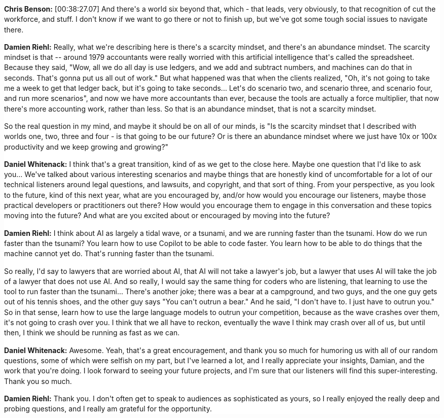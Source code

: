 **Chris Benson:** \[00:38:27.07\] And there's a world six beyond that, which - that leads, very obviously, to that recognition of cut the workforce, and stuff. I don't know if we want to go there or not to finish up, but we've got some tough social issues to navigate there.

**Damien Riehl:** Really, what we're describing here is there's a scarcity mindset, and there's an abundance mindset. The scarcity mindset is that -- around 1979 accountants were really worried with this artificial intelligence that's called the spreadsheet. Because they said, "Wow, all we do all day is use ledgers, and we add and subtract numbers, and machines can do that in seconds. That's gonna put us all out of work." But what happened was that when the clients realized, "Oh, it's not going to take me a week to get that ledger back, but it's going to take seconds... Let's do scenario two, and scenario three, and scenario four, and run more scenarios", and now we have more accountants than ever, because the tools are actually a force multiplier, that now there's more accounting work, rather than less. So that is an abundance mindset, that is not a scarcity mindset.

So the real question in my mind, and maybe it should be on all of our minds, is "Is the scarcity mindset that I described with worlds one, two, three and four - is that going to be our future? Or is there an abundance mindset where we just have 10x or 100x productivity and we keep growing and growing?"

**Daniel Whitenack:** I think that's a great transition, kind of as we get to the close here. Maybe one question that I'd like to ask you... We've talked about various interesting scenarios and maybe things that are honestly kind of uncomfortable for a lot of our technical listeners around legal questions, and lawsuits, and copyright, and that sort of thing. From your perspective, as you look to the future, kind of this next year, what are you encouraged by, and/or how would you encourage our listeners, maybe those practical developers or practitioners out there? How would you encourage them to engage in this conversation and these topics moving into the future? And what are you excited about or encouraged by moving into the future?

**Damien Riehl:** I think about AI as largely a tidal wave, or a tsunami, and we are running faster than the tsunami. How do we run faster than the tsunami? You learn how to use Copilot to be able to code faster. You learn how to be able to do things that the machine cannot yet do. That's running faster than the tsunami.

So really, I'd say to lawyers that are worried about AI, that AI will not take a lawyer's job, but a lawyer that uses AI will take the job of a lawyer that does not use AI. And so really, I would say the same thing for coders who are listening, that learning to use the tool to run faster than the tsunami... There's another joke; there was a bear at a campground, and two guys, and the one guy gets out of his tennis shoes, and the other guy says "You can't outrun a bear." And he said, "I don't have to. I just have to outrun you." So in that sense, learn how to use the large language models to outrun your competition, because as the wave crashes over them, it's not going to crash over you. I think that we all have to reckon, eventually the wave I think may crash over all of us, but until then, I think we should be running as fast as we can.

**Daniel Whitenack:** Awesome. Yeah, that's a great encouragement, and thank you so much for humoring us with all of our random questions, some of which were selfish on my part, but I've learned a lot, and I really appreciate your insights, Damian, and the work that you're doing. I look forward to seeing your future projects, and I'm sure that our listeners will find this super-interesting. Thank you so much.

**Damien Riehl:** Thank you. I don't often get to speak to audiences as sophisticated as yours, so I really enjoyed the really deep and probing questions, and I really am grateful for the opportunity.

